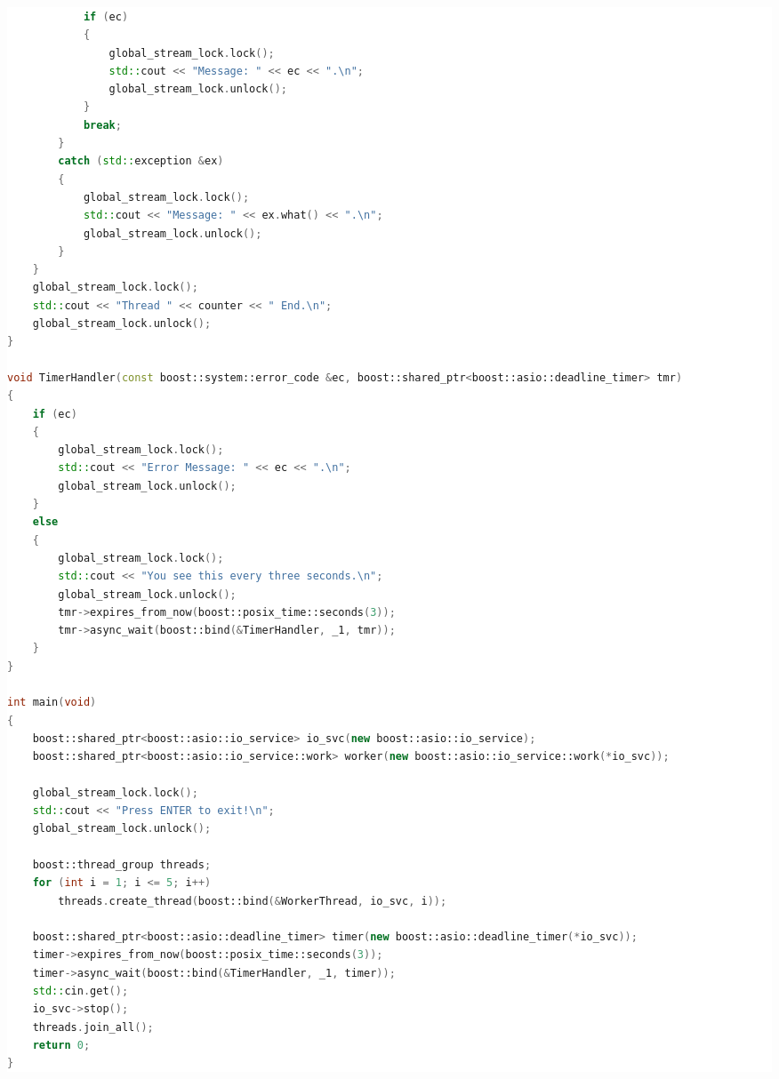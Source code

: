 ```cpp
            if (ec)
            {
                global_stream_lock.lock();
                std::cout << "Message: " << ec << ".\n";
                global_stream_lock.unlock();
            }
            break;
        }
        catch (std::exception &ex)
        {
            global_stream_lock.lock();
            std::cout << "Message: " << ex.what() << ".\n";
            global_stream_lock.unlock();
        }
    }
    global_stream_lock.lock();
    std::cout << "Thread " << counter << " End.\n";
    global_stream_lock.unlock();
}

void TimerHandler(const boost::system::error_code &ec, boost::shared_ptr<boost::asio::deadline_timer> tmr)
{
    if (ec)
    {
        global_stream_lock.lock();
        std::cout << "Error Message: " << ec << ".\n";
        global_stream_lock.unlock();
    }
    else
    {
        global_stream_lock.lock();
        std::cout << "You see this every three seconds.\n";
        global_stream_lock.unlock();
        tmr->expires_from_now(boost::posix_time::seconds(3));
        tmr->async_wait(boost::bind(&TimerHandler, _1, tmr));
    }
}

int main(void)
{
    boost::shared_ptr<boost::asio::io_service> io_svc(new boost::asio::io_service);
    boost::shared_ptr<boost::asio::io_service::work> worker(new boost::asio::io_service::work(*io_svc));

    global_stream_lock.lock();
    std::cout << "Press ENTER to exit!\n";
    global_stream_lock.unlock();

    boost::thread_group threads;
    for (int i = 1; i <= 5; i++)
        threads.create_thread(boost::bind(&WorkerThread, io_svc, i));

    boost::shared_ptr<boost::asio::deadline_timer> timer(new boost::asio::deadline_timer(*io_svc));
    timer->expires_from_now(boost::posix_time::seconds(3));
    timer->async_wait(boost::bind(&TimerHandler, _1, timer));
    std::cin.get();
    io_svc->stop();
    threads.join_all();
    return 0;
}
```
